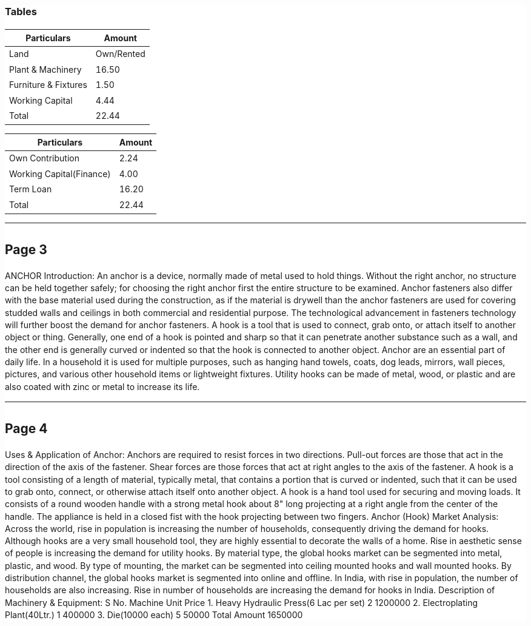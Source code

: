### Tables

| Particulars | Amount |
|---|---|
| Land | Own/Rented |
| Plant & Machinery | 16.50 |
| Furniture & Fixtures | 1.50 |
| Working Capital | 4.44 |
| Total | 22.44 |

| Particulars | Amount |
|---|---|
| Own Contribution | 2.24 |
| Working Capital(Finance) | 4.00 |
| Term Loan | 16.20 |
| Total | 22.44 |

---

## Page 3

ANCHOR Introduction: An anchor is a device, normally made of metal used to hold things. Without the right anchor, no structure can be held together safely; for choosing the right anchor first the entire structure to be examined. Anchor fasteners also differ with the base material used during the construction, as if the material is drywell than the anchor fasteners are used for covering studded walls and ceilings in both commercial and residential purpose. The technological advancement in fasteners technology will further boost the demand for anchor fasteners. A hook is a tool that is used to connect, grab onto, or attach itself to another object or thing. Generally, one end of a hook is pointed and sharp so that it can penetrate another substance such as a wall, and the other end is generally curved or indented so that the hook is connected to another object. Anchor are an essential part of daily life. In a household it is used for multiple purposes, such as hanging hand towels, coats, dog leads, mirrors, wall pieces, pictures, and various other household items or lightweight fixtures. Utility hooks can be made of metal, wood, or plastic and are also coated with zinc or metal to increase its life.

---

## Page 4

Uses & Application of Anchor: Anchors are required to resist forces in two directions. Pull-out forces are those that act in the direction of the axis of the fastener. Shear forces are those forces that act at right angles to the axis of the fastener. A hook is a tool consisting of a length of material, typically metal, that contains a portion that is curved or indented, such that it can be used to grab onto, connect, or otherwise attach itself onto another object. A hook is a hand tool used for securing and moving loads. It consists of a round wooden handle with a strong metal hook about 8" long projecting at a right angle from the center of the handle. The appliance is held in a closed fist with the hook projecting between two fingers. Anchor (Hook) Market Analysis: Across the world, rise in population is increasing the number of households, consequently driving the demand for hooks. Although hooks are a very small household tool, they are highly essential to decorate the walls of a home. Rise in aesthetic sense of people is increasing the demand for utility hooks. By material type, the global hooks market can be segmented into metal, plastic, and wood. By type of mounting, the market can be segmented into ceiling mounted hooks and wall mounted hooks. By distribution channel, the global hooks market is segmented into online and offline. In India, with rise in population, the number of households are also increasing. Rise in number of households are increasing the demand for hooks in India. Description of Machinery & Equipment: S No. Machine Unit Price 1. Heavy Hydraulic Press(6 Lac per set) 2 1200000 2. Electroplating Plant(40Ltr.) 1 400000 3. Die(10000 each) 5 50000 Total Amount 1650000
